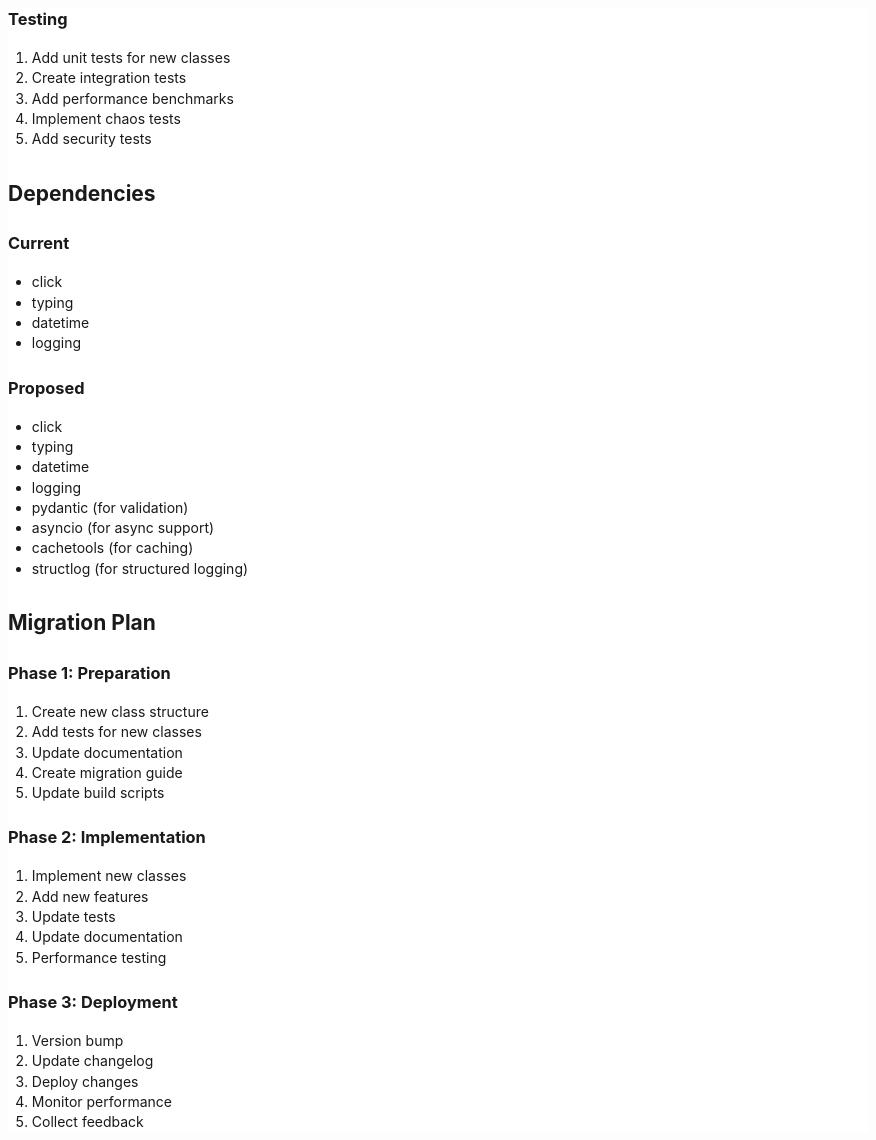 ### Testing
1. Add unit tests for new classes
2. Create integration tests
3. Add performance benchmarks
4. Implement chaos tests
5. Add security tests

## Dependencies

### Current
- click
- typing
- datetime
- logging

### Proposed
- click
- typing
- datetime
- logging
- pydantic (for validation)
- asyncio (for async support)
- cachetools (for caching)
- structlog (for structured logging)

## Migration Plan

### Phase 1: Preparation
1. Create new class structure
2. Add tests for new classes
3. Update documentation
4. Create migration guide
5. Update build scripts

### Phase 2: Implementation
1. Implement new classes
2. Add new features
3. Update tests
4. Update documentation
5. Performance testing

### Phase 3: Deployment
1. Version bump
2. Update changelog
3. Deploy changes
4. Monitor performance
5. Collect feedback
